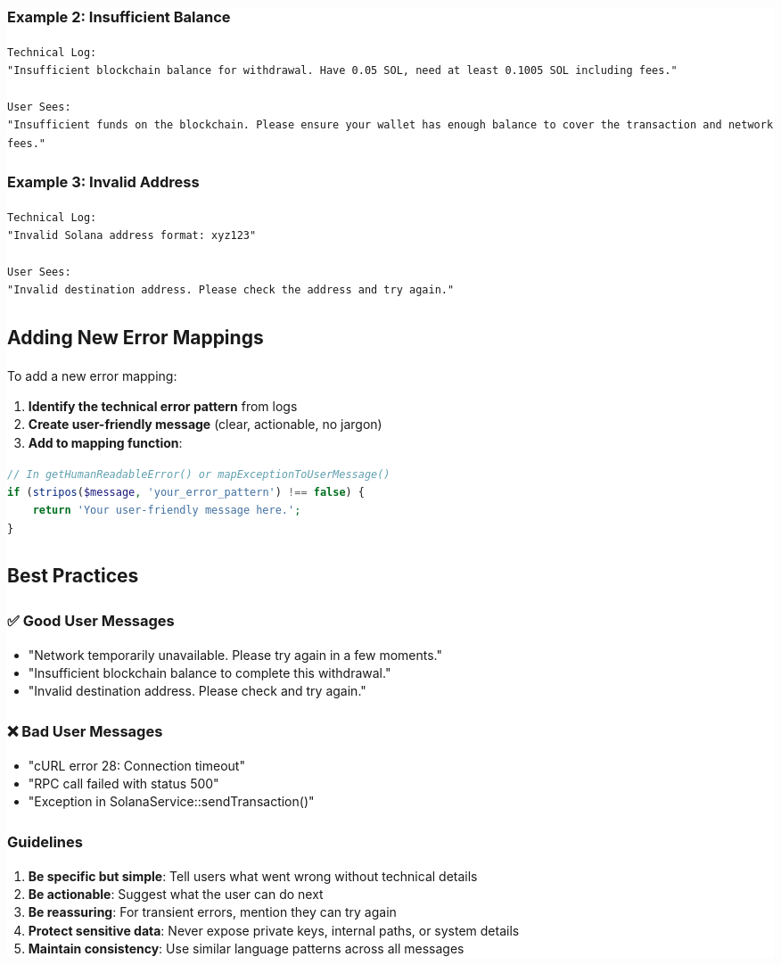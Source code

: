 ### Example 2: Insufficient Balance
```
Technical Log:
"Insufficient blockchain balance for withdrawal. Have 0.05 SOL, need at least 0.1005 SOL including fees."

User Sees:
"Insufficient funds on the blockchain. Please ensure your wallet has enough balance to cover the transaction and network fees."
```

### Example 3: Invalid Address
```
Technical Log:
"Invalid Solana address format: xyz123"

User Sees:
"Invalid destination address. Please check the address and try again."
```

## Adding New Error Mappings

To add a new error mapping:

1. **Identify the technical error pattern** from logs
2. **Create user-friendly message** (clear, actionable, no jargon)
3. **Add to mapping function**:

```php
// In getHumanReadableError() or mapExceptionToUserMessage()
if (stripos($message, 'your_error_pattern') !== false) {
    return 'Your user-friendly message here.';
}
```

## Best Practices

### ✅ Good User Messages
- "Network temporarily unavailable. Please try again in a few moments."
- "Insufficient blockchain balance to complete this withdrawal."
- "Invalid destination address. Please check and try again."

### ❌ Bad User Messages
- "cURL error 28: Connection timeout"
- "RPC call failed with status 500"
- "Exception in SolanaService::sendTransaction()"

### Guidelines
1. **Be specific but simple**: Tell users what went wrong without technical details
2. **Be actionable**: Suggest what the user can do next
3. **Be reassuring**: For transient errors, mention they can try again
4. **Protect sensitive data**: Never expose private keys, internal paths, or system details
5. **Maintain consistency**: Use similar language patterns across all messages
